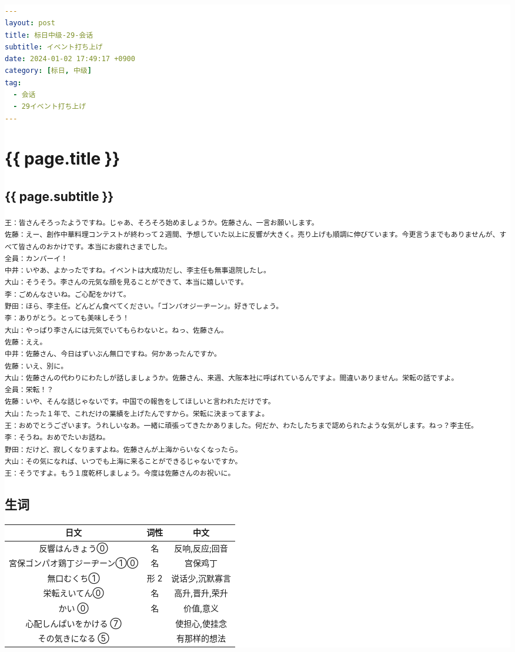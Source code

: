 ```yaml
---
layout: post
title: 标日中级-29-会话
subtitle: イベント打ち上げ
date: 2024-01-02 17:49:17 +0900
category: [标日, 中级]
tag: 
  - 会话
  - 29イベント打ち上げ
---
```


# {{ page.title }}

## {{ page.subtitle }}

```
王：皆さんそろったようですね。じゃあ、そろそろ始めましょうか。佐藤さん、一言お願いします。
佐藤：えー、創作中華料理コンテストが終わって２週間、予想していた以上に反響が大きく。売り上げも順調に伸びています。今更言うまでもありませんが、すべて皆さんのおかけです。本当にお疲れさまでした。
全員：カンパーイ！
中井：いやあ、よかったですね。イベントは大成功だし、李主任も無事退院したし。
大山：そうそう。李さんの元気な顔を見ることができて、本当に嬉しいです。
李：ごめんなさいね。ご心配をかけて。
野田：ほら、李主任。どんどん食べてください。「ゴンパオジーヂーン」。好きでしょう。
李：ありがとう。とっても美味しそう！
大山：やっぱり李さんには元気でいてもらわないと。ねっ、佐藤さん。
佐藤：ええ。
中井：佐藤さん、今日はずいぶん無口ですね。何かあったんですか。
佐藤：いえ、別に。
大山：佐藤さんの代わりにわたしが話しましょうか。佐藤さん、来週、大阪本社に呼ばれているんですよ。間違いありません。栄転の話ですよ。
全員：栄転！？
佐藤：いや、そんな話じゃないです。中国での報告をしてほしいと言われただけです。
大山：たった１年で、これだけの業績を上げたんですから。栄転に決まってますよ。
王：おめでとうございます。うれしいなあ。一緒に頑張ってきたかありました。何だか、わたしたちまで認められたような気がします。ねっ？李主任。
李：そうね。おめでたいお話ね。
野田：だけど、寂しくなりますよね。佐藤さんが上海からいなくなったら。
大山：その気になれば、いつでも上海に来ることができるじゃないですか。
王：そうですよ。もう１度乾杯しましょう。今度は佐藤さんのお祝いに。
```

## 生词

|             日文             | 词性  |      中文       |
| :--------------------------: | :---: | :-------------: |
|       反響はんきょう⓪        |  名   | 反响,反应;回音  |
| 宮保ゴンパオ鶏丁ジーヂーン①⓪ |  名   |    宫保鸡丁     |
|         無口むくち①          | 形 2  | 说话少,沉默寡言 |
|        栄転えいてん⓪         |  名   | 高升,晋升,荣升  |
|            かい ⓪            |  名   |    价值,意义    |
|    心配しんぱいをかける ⑦    |       |  使担心,使挂念  |
|       その気きになる ⑤       |       |  有那样的想法   |
